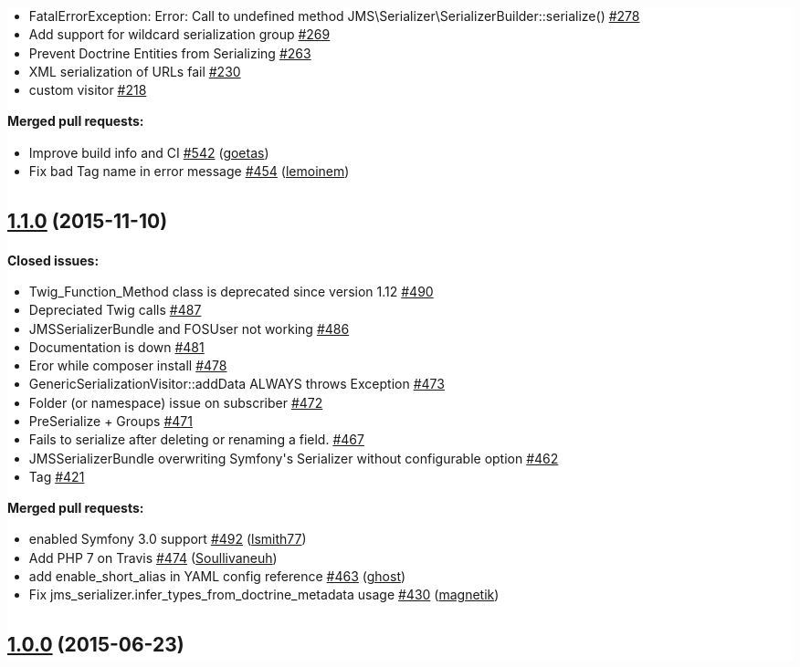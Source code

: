 - FatalErrorException: Error: Call to undefined method JMS\Serializer\SerializerBuilder::serialize\(\) [\#278](https://github.com/schmittjoh/JMSSerializerBundle/issues/278)
- Add support for wildcard serialization group [\#269](https://github.com/schmittjoh/JMSSerializerBundle/issues/269)
- Prevent Doctrine Entities from Serializing [\#263](https://github.com/schmittjoh/JMSSerializerBundle/issues/263)
- XML serialization of URLs fail [\#230](https://github.com/schmittjoh/JMSSerializerBundle/issues/230)
- custom visitor [\#218](https://github.com/schmittjoh/JMSSerializerBundle/issues/218)

**Merged pull requests:**

- Improve build info and CI [\#542](https://github.com/schmittjoh/JMSSerializerBundle/pull/542) ([goetas](https://github.com/goetas))
- Fix bad Tag name in error message [\#454](https://github.com/schmittjoh/JMSSerializerBundle/pull/454) ([lemoinem](https://github.com/lemoinem))

## [1.1.0](https://github.com/schmittjoh/JMSSerializerBundle/tree/1.1.0) (2015-11-10)

**Closed issues:**

- Twig\_Function\_Method class is deprecated since version 1.12 [\#490](https://github.com/schmittjoh/JMSSerializerBundle/issues/490)
- Depreciated Twig calls [\#487](https://github.com/schmittjoh/JMSSerializerBundle/issues/487)
- JMSSerializerBundle and FOSUser not working [\#486](https://github.com/schmittjoh/JMSSerializerBundle/issues/486)
- Documentation is down [\#481](https://github.com/schmittjoh/JMSSerializerBundle/issues/481)
- Eror while composer install [\#478](https://github.com/schmittjoh/JMSSerializerBundle/issues/478)
- GenericSerializationVisitor::addData ALWAYS throws Exception [\#473](https://github.com/schmittjoh/JMSSerializerBundle/issues/473)
- Folder \(or namespace\) issue on subscriber [\#472](https://github.com/schmittjoh/JMSSerializerBundle/issues/472)
- PreSerialize + Groups [\#471](https://github.com/schmittjoh/JMSSerializerBundle/issues/471)
- Fails to serialize after deleting or renaming a field.  [\#467](https://github.com/schmittjoh/JMSSerializerBundle/issues/467)
- JMSSerializerBundle overwriting Symfony's Serializer without configurable option [\#462](https://github.com/schmittjoh/JMSSerializerBundle/issues/462)
- Tag [\#421](https://github.com/schmittjoh/JMSSerializerBundle/issues/421)

**Merged pull requests:**

- enabled Symfony 3.0 support [\#492](https://github.com/schmittjoh/JMSSerializerBundle/pull/492) ([lsmith77](https://github.com/lsmith77))
- Add PHP 7 on Travis [\#474](https://github.com/schmittjoh/JMSSerializerBundle/pull/474) ([Soullivaneuh](https://github.com/Soullivaneuh))
- add enable\_short\_alias in YAML config reference [\#463](https://github.com/schmittjoh/JMSSerializerBundle/pull/463) ([ghost](https://github.com/ghost))
- Fix jms\_serializer.infer\_types\_from\_doctrine\_metadata usage [\#430](https://github.com/schmittjoh/JMSSerializerBundle/pull/430) ([magnetik](https://github.com/magnetik))

## [1.0.0](https://github.com/schmittjoh/JMSSerializerBundle/tree/1.0.0) (2015-06-23)
